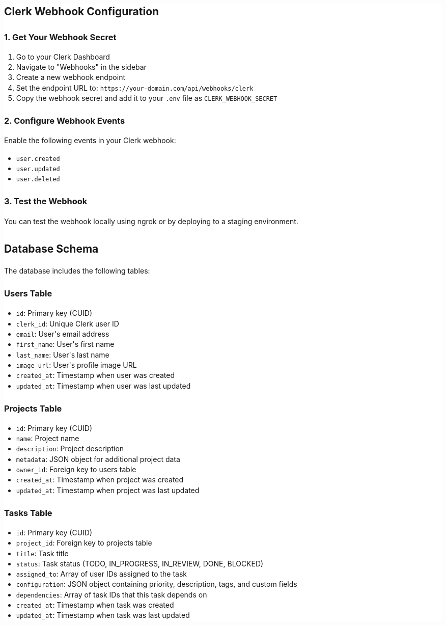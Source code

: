 ## Clerk Webhook Configuration

### 1. Get Your Webhook Secret

1. Go to your Clerk Dashboard
2. Navigate to "Webhooks" in the sidebar
3. Create a new webhook endpoint
4. Set the endpoint URL to: `https://your-domain.com/api/webhooks/clerk`
5. Copy the webhook secret and add it to your `.env` file as `CLERK_WEBHOOK_SECRET`

### 2. Configure Webhook Events

Enable the following events in your Clerk webhook:

- `user.created`
- `user.updated`
- `user.deleted`

### 3. Test the Webhook

You can test the webhook locally using ngrok or by deploying to a staging environment.

## Database Schema

The database includes the following tables:

### Users Table

- `id`: Primary key (CUID)
- `clerk_id`: Unique Clerk user ID
- `email`: User's email address
- `first_name`: User's first name
- `last_name`: User's last name
- `image_url`: User's profile image URL
- `created_at`: Timestamp when user was created
- `updated_at`: Timestamp when user was last updated

### Projects Table

- `id`: Primary key (CUID)
- `name`: Project name
- `description`: Project description
- `metadata`: JSON object for additional project data
- `owner_id`: Foreign key to users table
- `created_at`: Timestamp when project was created
- `updated_at`: Timestamp when project was last updated

### Tasks Table

- `id`: Primary key (CUID)
- `project_id`: Foreign key to projects table
- `title`: Task title
- `status`: Task status (TODO, IN_PROGRESS, IN_REVIEW, DONE, BLOCKED)
- `assigned_to`: Array of user IDs assigned to the task
- `configuration`: JSON object containing priority, description, tags, and custom fields
- `dependencies`: Array of task IDs that this task depends on
- `created_at`: Timestamp when task was created
- `updated_at`: Timestamp when task was last updated
